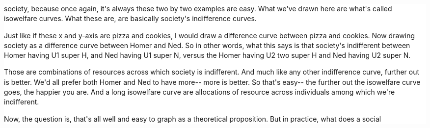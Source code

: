   <span m="414170">society,</span> <span m="414650">because</span> <span m="414800">once</span>
  <span m="414980">again,</span> <span m="415430">it's always</span> <span m="415640">these</span>
  <span m="415820">two</span> <span m="415970">by</span> <span m="416090">two</span>
  <span m="416240">examples</span> <span m="416660">are</span> <span m="416750">easy.</span>
  <span m="418630">What</span> <span m="418840">we've</span> <span m="419150">drawn</span>
  <span m="419540">here</span> <span m="420170">are</span> <span m="420290">what's</span>
  <span m="420560">called</span> <span m="420950">isowelfare</span> <span m="421880">curves.</span>
  <span m="424180">What</span> <span m="424390">these</span> <span m="424690">are,</span>
  <span m="424960">are basically</span> <span m="425440">society's</span> <span m="426250">indifference</span>
  <span m="426700">curves.</span></p><p><span m="428330">Just</span> <span m="428630">like</span>
  <span m="429020">if</span> <span m="429200">these</span> <span m="429410">x</span>
  <span m="430280">and</span> <span m="430370">y-axis</span> <span m="430840">are</span>
  <span m="430940">pizza</span> <span m="431240">and</span> <span m="431330">cookies,</span>
  <span m="432600">I</span> <span m="432700">would</span> <span m="432710">draw</span>
  <span m="432920">a</span> <span m="432980">difference</span> <span m="433370">curve</span>
  <span m="433670">between</span> <span m="434000">pizza</span> <span m="434240">and</span>
  <span m="434330">cookies.</span> <span m="435210">Now</span> <span m="435560">drawing</span>
  <span m="435860">society</span> <span m="436235">as</span> <span m="436610">a</span>
  <span m="436710">difference</span> <span m="437000">curve</span> <span m="437690">between</span>
  <span m="437960">Homer</span> <span m="438240">and</span> <span m="438310">Ned.</span>
  <span m="439400">So</span> <span m="439550">in</span> <span m="439610">other</span>
  <span m="439730">words,</span> <span m="440010">what</span> <span m="440060">this</span>
  <span m="440270">says</span> <span m="441200">is</span> <span m="441410">that</span>
  <span m="441560">society's</span> <span m="442340">indifferent</span> <span m="443360">between</span>
  <span m="443690">Homer</span> <span m="444080">having</span> <span m="444440">U1</span>
  <span m="445400">super</span> <span m="445730">H,</span> <span m="446300">and</span>
  <span m="446430">Ned</span> <span m="446630">having</span> <span m="446900">U1</span>
  <span m="447260">super</span> <span m="447620">N,</span> <span m="448640">versus</span>
  <span m="449120">the</span> <span m="449600">Homer</span> <span m="449960">having</span>
  <span m="450200">U2</span> <span m="450320">two</span> <span m="450560">super</span>
  <span m="450910">H</span> <span m="451060">and</span> <span m="451190">Ned</span>
  <span m="451280">having</span> <span m="451530">U2</span> <span m="451760">super</span>
  <span m="452210">N.</span></p><p><span m="452750">Those</span> <span m="453740">are</span>
  <span m="453800">combinations</span> <span m="454580">of</span> <span m="454640">resources</span>
  <span m="455690">across</span> <span m="456200">which</span> <span m="456410">society
  is</span> <span m="456890">indifferent.</span> <span m="458760">And</span> <span
  m="458880">much</span> <span m="459150">like</span> <span m="459330">any</span>
  <span m="459540">other</span> <span m="459720">indifference</span> <span m="460080">curve,</span>
  <span m="460530">further</span> <span m="460920">out</span> <span m="461040">is</span>
  <span m="461160">better.</span> <span m="461910">We'd</span> <span m="462090">all</span>
  <span m="462210">prefer</span> <span m="462600">both</span> <span m="462840">Homer
  and</span> <span m="463140">Ned</span> <span m="463350">to</span> <span m="463410">have</span>
  <span m="463620">more--</span> <span m="464340">more</span> <span m="464550">is</span>
  <span m="464640">better.</span> <span m="466020">So</span> <span m="466140">that's</span>
  <span m="466410">easy--</span> <span m="466640">the</span> <span m="466710">further</span>
  <span m="467070">out</span> <span m="467160">the</span> <span m="467250">isowelfare</span>
  <span m="467760">curve</span> <span m="468000">goes,</span> <span m="468810">the</span>
  <span m="468930">happier</span> <span m="469230">you</span> <span m="469410">are.</span>
  <span m="470040">And</span> <span m="470160">a long</span> <span m="470430">isowelfare</span>
  <span m="471060">curve</span> <span m="471630">are</span> <span m="472200">allocations</span>
  <span m="472890">of</span> <span m="472980">resource</span> <span m="473430">across</span>
  <span m="473790">individuals</span> <span m="474390">among</span> <span m="474660">which</span>
  <span m="474840">we're</span> <span m="474960">indifferent.</span></p><p><span m="478400">Now,</span>
  <span m="479300">the</span> <span m="479390">question</span> <span m="479870">is,</span>
  <span m="480050">that's</span> <span m="480320">all</span> <span m="480440">well</span>
  <span m="480680">and</span> <span m="480770">easy</span> <span m="481010">to</span>
  <span m="481100">graph</span> <span m="481520">as</span> <span m="481610">a</span>
  <span m="481670">theoretical</span> <span m="482090">proposition.</span> <span m="483020">But</span>
  <span m="483170">in</span> <span m="483290">practice,</span> <span m="484100">what</span>
  <span m="484350">does</span> <span m="484490">a</span> <span m="484550">social</span>